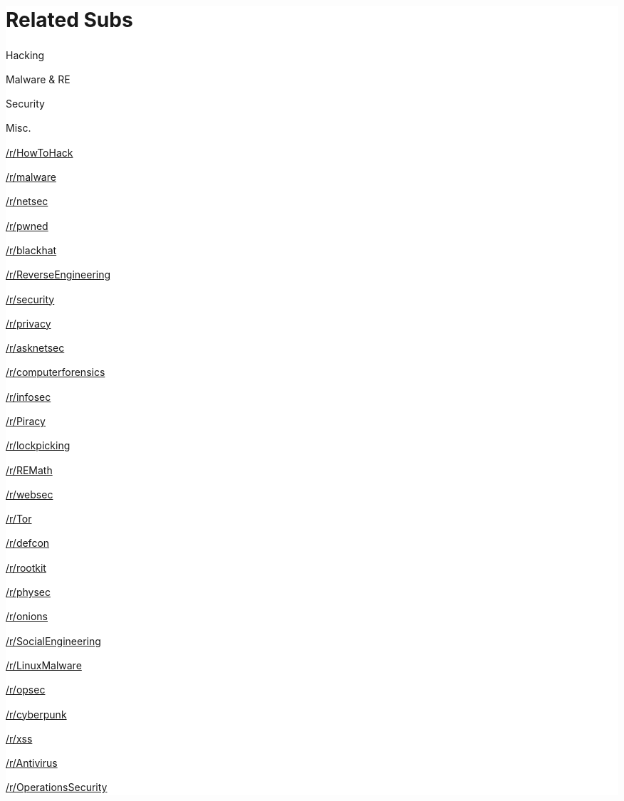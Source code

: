 
# Related Subs

Hacking

Malware & RE

Security

Misc.

[/r/HowToHack](https://old.reddit.com/r/HowToHack)

[/r/malware](https://old.reddit.com/r/malware)

[/r/netsec](https://old.reddit.com/r/netsec)

[/r/pwned](https://old.reddit.com/r/pwned)

[/r/blackhat](https://old.reddit.com/r/blackhat)

[/r/ReverseEngineering](https://old.reddit.com/r/ReverseEngineering)

[/r/security](https://old.reddit.com/r/security)

[/r/privacy](https://old.reddit.com/r/privacy)

[/r/asknetsec](https://old.reddit.com/r/asknetsec)

[/r/computerforensics](https://old.reddit.com/r/computerforensics)

[/r/infosec](https://old.reddit.com/r/infosec)

[/r/Piracy](https://old.reddit.com/r/Piracy)

[/r/lockpicking](https://old.reddit.com/r/lockpicking)

[/r/REMath](https://old.reddit.com/r/REMath)

[/r/websec](https://old.reddit.com/r/websec)

[/r/Tor](https://old.reddit.com/r/Tor)

[/r/defcon](https://old.reddit.com/r/defcon)

[/r/rootkit](https://old.reddit.com/r/rootkit)

[/r/physec](https://old.reddit.com/r/physec)

[/r/onions](https://old.reddit.com/r/onions)

[/r/SocialEngineering](https://old.reddit.com/r/SocialEngineering)

[/r/LinuxMalware](https://old.reddit.com/r/LinuxMalware)

[/r/opsec](https://old.reddit.com/r/opsec)

[/r/cyberpunk](https://old.reddit.com/r/cyberpunk)

[/r/xss](https://old.reddit.com/r/xss)

[/r/Antivirus](https://old.reddit.com/r/Antivirus)

[/r/OperationsSecurity](https://old.reddit.com/r/OperationsSecurity)
